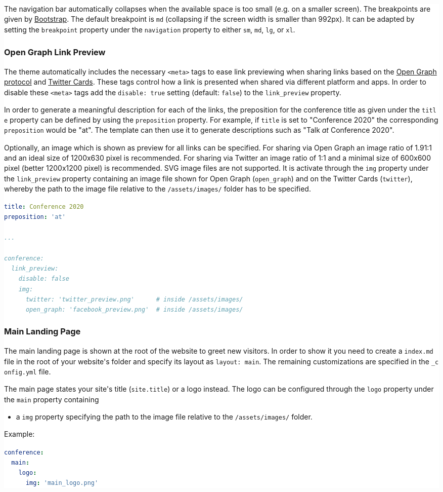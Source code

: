 The navigation bar automatically collapses when the available space is too small (e.g. on a smaller screen). The breakpoints are given by [Bootstrap](https://getbootstrap.com/docs/4.6/layout/overview/#responsive-breakpoints). The default breakpoint is `md` (collapsing if the screen width is smaller than 992px). It can be adapted by setting the `breakpoint` property under the `navigation` property to either `sm`, `md`, `lg`, or `xl`.

### Open Graph Link Preview

The theme automatically includes the necessary `<meta>` tags to ease link previewing when sharing links based on the [Open Graph protocol](https://ogp.me/) and [Twitter Cards](https://developer.twitter.com/en/docs/twitter-for-websites/cards/overview/abouts-cards). These tags control how a link is presented when shared via different platform and apps. In order to disable these `<meta>` tags add the `disable: true` setting (default: `false`) to the `link_preview` property.

In order to generate a meaningful description for each of the links, the preposition for the conference title as given under the `title` property can be defined by using the `preposition` property. For example, if `title` is set to "Conference 2020" the corresponding `preposition` would be "at". The template can then use it to generate descriptions such as "Talk *at* Conference 2020".

Optionally, an image which is shown as preview for all links can be specified. For sharing via Open Graph an image ratio of 1.91:1 and an ideal size of 1200x630 pixel is recommended. For sharing via Twitter an image ratio of 1:1 and a minimal size of 600x600 pixel (better 1200x1200 pixel) is recommended. SVG image files are not supported. It is activate through the `img` property under the `link_preview` property containing an image file shown for Open Graph (`open_graph`) and on the Twitter Cards (`twitter`), whereby the path to the image file relative to the `/assets/images/` folder has to be specified.

```yaml
title: Conference 2020
preposition: 'at'

...

conference:
  link_preview:
    disable: false
    img:
      twitter: 'twitter_preview.png'      # inside /assets/images/
      open_graph: 'facebook_preview.png'  # inside /assets/images/
```

### Main Landing Page

The main landing page is shown at the root of the website to greet new visitors. In order to show it you need to create a `index.md` file in the root of your website's folder and specify its layout as `layout: main`. The remaining customizations are specified in the `_config.yml` file.

The main page states your site's title (`site.title`) or a logo instead. The logo can be configured through the `logo` property under the `main` property containing

- a `img` property specifying the path to the image file relative to the `/assets/images/` folder.

Example:

```yaml
conference:
  main:
    logo:
      img: 'main_logo.png'
```
